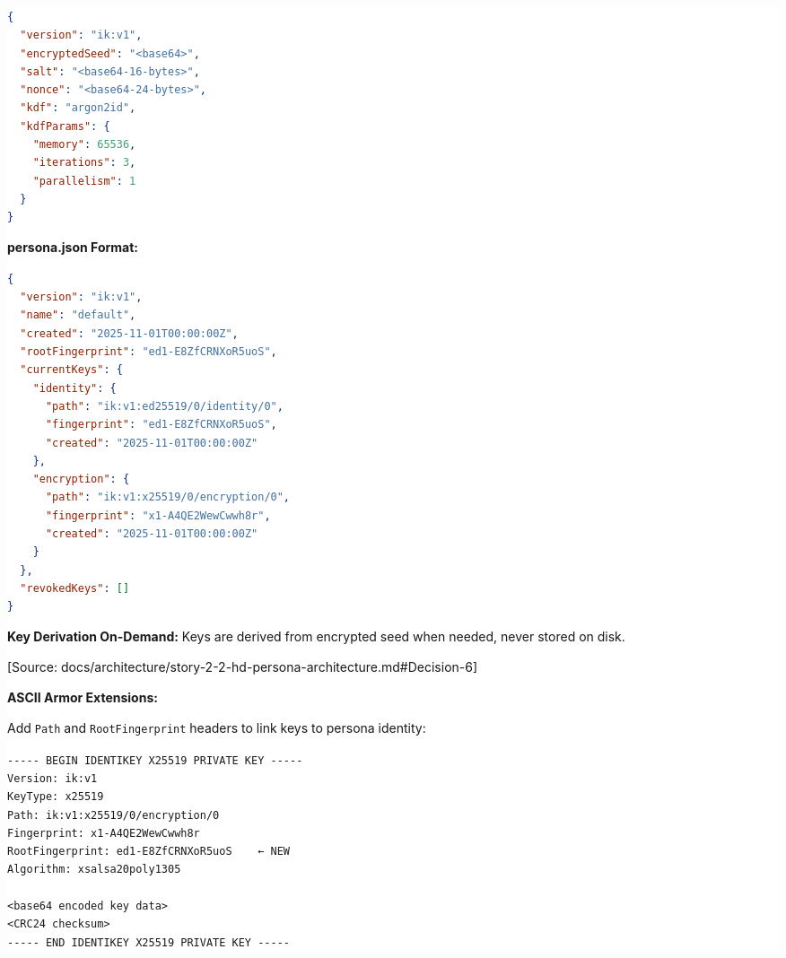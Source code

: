 ```json
{
  "version": "ik:v1",
  "encryptedSeed": "<base64>",
  "salt": "<base64-16-bytes>",
  "nonce": "<base64-24-bytes>",
  "kdf": "argon2id",
  "kdfParams": {
    "memory": 65536,
    "iterations": 3,
    "parallelism": 1
  }
}
```

**persona.json Format:**

```json
{
  "version": "ik:v1",
  "name": "default",
  "created": "2025-11-01T00:00:00Z",
  "rootFingerprint": "ed1-E8ZfCRNXoR5uoS",
  "currentKeys": {
    "identity": {
      "path": "ik:v1:ed25519/0/identity/0",
      "fingerprint": "ed1-E8ZfCRNXoR5uoS",
      "created": "2025-11-01T00:00:00Z"
    },
    "encryption": {
      "path": "ik:v1:x25519/0/encryption/0",
      "fingerprint": "x1-A4QE2WewCwwh8r",
      "created": "2025-11-01T00:00:00Z"
    }
  },
  "revokedKeys": []
}
```

**Key Derivation On-Demand:** Keys are derived from encrypted seed when needed, never stored on disk.

[Source: docs/architecture/story-2-2-hd-persona-architecture.md#Decision-6]

**ASCII Armor Extensions:**

Add `Path` and `RootFingerprint` headers to link keys to persona identity:

```
----- BEGIN IDENTIKEY X25519 PRIVATE KEY -----
Version: ik:v1
KeyType: x25519
Path: ik:v1:x25519/0/encryption/0
Fingerprint: x1-A4QE2WewCwwh8r
RootFingerprint: ed1-E8ZfCRNXoR5uoS    ← NEW
Algorithm: xsalsa20poly1305

<base64 encoded key data>
<CRC24 checksum>
----- END IDENTIKEY X25519 PRIVATE KEY -----
```
